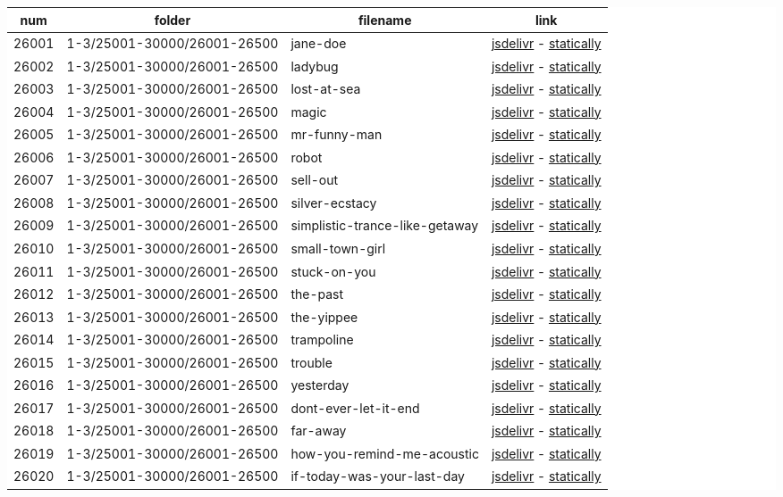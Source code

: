 |  num  | folder | filename | link |
|-------|--------|----------|------|
|26001|1-3/25001-30000/26001-26500|jane-doe|[jsdelivr](https://cdn.jsdelivr.net/gh/dbchord/png-old-c-1110x370_1-3/25001-30000/26001-26500/jane-doe.png) - [statically](https://cdn.statically.io/gh/dbchord/png-old-c-1110x370_1-3/img/25001-30000/26001-26500/jane-doe.png)|
|26002|1-3/25001-30000/26001-26500|ladybug|[jsdelivr](https://cdn.jsdelivr.net/gh/dbchord/png-old-c-1110x370_1-3/25001-30000/26001-26500/ladybug.png) - [statically](https://cdn.statically.io/gh/dbchord/png-old-c-1110x370_1-3/img/25001-30000/26001-26500/ladybug.png)|
|26003|1-3/25001-30000/26001-26500|lost-at-sea|[jsdelivr](https://cdn.jsdelivr.net/gh/dbchord/png-old-c-1110x370_1-3/25001-30000/26001-26500/lost-at-sea.png) - [statically](https://cdn.statically.io/gh/dbchord/png-old-c-1110x370_1-3/img/25001-30000/26001-26500/lost-at-sea.png)|
|26004|1-3/25001-30000/26001-26500|magic|[jsdelivr](https://cdn.jsdelivr.net/gh/dbchord/png-old-c-1110x370_1-3/25001-30000/26001-26500/magic.png) - [statically](https://cdn.statically.io/gh/dbchord/png-old-c-1110x370_1-3/img/25001-30000/26001-26500/magic.png)|
|26005|1-3/25001-30000/26001-26500|mr-funny-man|[jsdelivr](https://cdn.jsdelivr.net/gh/dbchord/png-old-c-1110x370_1-3/25001-30000/26001-26500/mr-funny-man.png) - [statically](https://cdn.statically.io/gh/dbchord/png-old-c-1110x370_1-3/img/25001-30000/26001-26500/mr-funny-man.png)|
|26006|1-3/25001-30000/26001-26500|robot|[jsdelivr](https://cdn.jsdelivr.net/gh/dbchord/png-old-c-1110x370_1-3/25001-30000/26001-26500/robot.png) - [statically](https://cdn.statically.io/gh/dbchord/png-old-c-1110x370_1-3/img/25001-30000/26001-26500/robot.png)|
|26007|1-3/25001-30000/26001-26500|sell-out|[jsdelivr](https://cdn.jsdelivr.net/gh/dbchord/png-old-c-1110x370_1-3/25001-30000/26001-26500/sell-out.png) - [statically](https://cdn.statically.io/gh/dbchord/png-old-c-1110x370_1-3/img/25001-30000/26001-26500/sell-out.png)|
|26008|1-3/25001-30000/26001-26500|silver-ecstacy|[jsdelivr](https://cdn.jsdelivr.net/gh/dbchord/png-old-c-1110x370_1-3/25001-30000/26001-26500/silver-ecstacy.png) - [statically](https://cdn.statically.io/gh/dbchord/png-old-c-1110x370_1-3/img/25001-30000/26001-26500/silver-ecstacy.png)|
|26009|1-3/25001-30000/26001-26500|simplistic-trance-like-getaway|[jsdelivr](https://cdn.jsdelivr.net/gh/dbchord/png-old-c-1110x370_1-3/25001-30000/26001-26500/simplistic-trance-like-getaway.png) - [statically](https://cdn.statically.io/gh/dbchord/png-old-c-1110x370_1-3/img/25001-30000/26001-26500/simplistic-trance-like-getaway.png)|
|26010|1-3/25001-30000/26001-26500|small-town-girl|[jsdelivr](https://cdn.jsdelivr.net/gh/dbchord/png-old-c-1110x370_1-3/25001-30000/26001-26500/small-town-girl.png) - [statically](https://cdn.statically.io/gh/dbchord/png-old-c-1110x370_1-3/img/25001-30000/26001-26500/small-town-girl.png)|
|26011|1-3/25001-30000/26001-26500|stuck-on-you|[jsdelivr](https://cdn.jsdelivr.net/gh/dbchord/png-old-c-1110x370_1-3/25001-30000/26001-26500/stuck-on-you.png) - [statically](https://cdn.statically.io/gh/dbchord/png-old-c-1110x370_1-3/img/25001-30000/26001-26500/stuck-on-you.png)|
|26012|1-3/25001-30000/26001-26500|the-past|[jsdelivr](https://cdn.jsdelivr.net/gh/dbchord/png-old-c-1110x370_1-3/25001-30000/26001-26500/the-past.png) - [statically](https://cdn.statically.io/gh/dbchord/png-old-c-1110x370_1-3/img/25001-30000/26001-26500/the-past.png)|
|26013|1-3/25001-30000/26001-26500|the-yippee|[jsdelivr](https://cdn.jsdelivr.net/gh/dbchord/png-old-c-1110x370_1-3/25001-30000/26001-26500/the-yippee.png) - [statically](https://cdn.statically.io/gh/dbchord/png-old-c-1110x370_1-3/img/25001-30000/26001-26500/the-yippee.png)|
|26014|1-3/25001-30000/26001-26500|trampoline|[jsdelivr](https://cdn.jsdelivr.net/gh/dbchord/png-old-c-1110x370_1-3/25001-30000/26001-26500/trampoline.png) - [statically](https://cdn.statically.io/gh/dbchord/png-old-c-1110x370_1-3/img/25001-30000/26001-26500/trampoline.png)|
|26015|1-3/25001-30000/26001-26500|trouble|[jsdelivr](https://cdn.jsdelivr.net/gh/dbchord/png-old-c-1110x370_1-3/25001-30000/26001-26500/trouble.png) - [statically](https://cdn.statically.io/gh/dbchord/png-old-c-1110x370_1-3/img/25001-30000/26001-26500/trouble.png)|
|26016|1-3/25001-30000/26001-26500|yesterday|[jsdelivr](https://cdn.jsdelivr.net/gh/dbchord/png-old-c-1110x370_1-3/25001-30000/26001-26500/yesterday.png) - [statically](https://cdn.statically.io/gh/dbchord/png-old-c-1110x370_1-3/img/25001-30000/26001-26500/yesterday.png)|
|26017|1-3/25001-30000/26001-26500|dont-ever-let-it-end|[jsdelivr](https://cdn.jsdelivr.net/gh/dbchord/png-old-c-1110x370_1-3/25001-30000/26001-26500/dont-ever-let-it-end.png) - [statically](https://cdn.statically.io/gh/dbchord/png-old-c-1110x370_1-3/img/25001-30000/26001-26500/dont-ever-let-it-end.png)|
|26018|1-3/25001-30000/26001-26500|far-away|[jsdelivr](https://cdn.jsdelivr.net/gh/dbchord/png-old-c-1110x370_1-3/25001-30000/26001-26500/far-away.png) - [statically](https://cdn.statically.io/gh/dbchord/png-old-c-1110x370_1-3/img/25001-30000/26001-26500/far-away.png)|
|26019|1-3/25001-30000/26001-26500|how-you-remind-me-acoustic|[jsdelivr](https://cdn.jsdelivr.net/gh/dbchord/png-old-c-1110x370_1-3/25001-30000/26001-26500/how-you-remind-me-acoustic.png) - [statically](https://cdn.statically.io/gh/dbchord/png-old-c-1110x370_1-3/img/25001-30000/26001-26500/how-you-remind-me-acoustic.png)|
|26020|1-3/25001-30000/26001-26500|if-today-was-your-last-day|[jsdelivr](https://cdn.jsdelivr.net/gh/dbchord/png-old-c-1110x370_1-3/25001-30000/26001-26500/if-today-was-your-last-day.png) - [statically](https://cdn.statically.io/gh/dbchord/png-old-c-1110x370_1-3/img/25001-30000/26001-26500/if-today-was-your-last-day.png)|